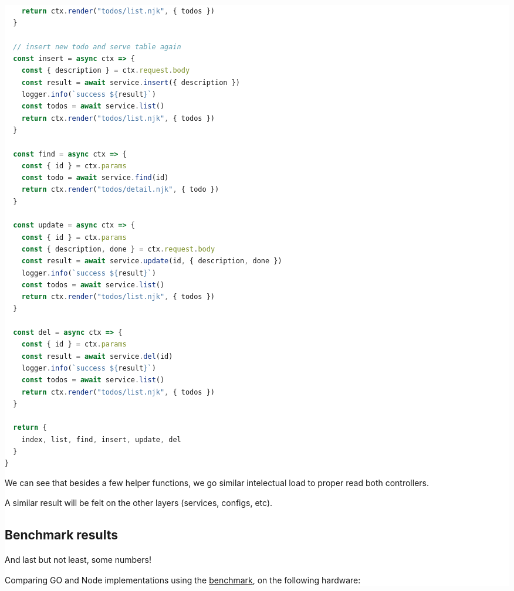 ```javascript
    return ctx.render("todos/list.njk", { todos })
  }

  // insert new todo and serve table again
  const insert = async ctx => {
    const { description } = ctx.request.body
    const result = await service.insert({ description })
    logger.info(`success ${result}`)
    const todos = await service.list()
    return ctx.render("todos/list.njk", { todos })
  }

  const find = async ctx => {
    const { id } = ctx.params
    const todo = await service.find(id)
    return ctx.render("todos/detail.njk", { todo })
  }

  const update = async ctx => {
    const { id } = ctx.params
    const { description, done } = ctx.request.body
    const result = await service.update(id, { description, done })
    logger.info(`success ${result}`)
    const todos = await service.list()
    return ctx.render("todos/list.njk", { todos })
  }

  const del = async ctx => {
    const { id } = ctx.params
    const result = await service.del(id)
    logger.info(`success ${result}`)
    const todos = await service.list()
    return ctx.render("todos/list.njk", { todos })
  }

  return {
    index, list, find, insert, update, del
  }
}
```

We can see that besides a few helper functions, we go similar intelectual load
to proper read both controllers.

A similar result will be felt on the other layers (services, configs, etc).

## Benchmark results

And last but not least, some numbers!

Comparing GO and Node implementations using the [benchmark][benchmark], on the
following hardware:


[htmx]: https://htmx.org
[go]: https://go.dev/
[0067]: /blog/0067-you-should-try-htmx
[0068]: /blog/0068-benchmark-with-k6
[react-use-effect]: https://overreacted.io/a-complete-guide-to-useeffect/
[react-props]: https://react.dev/learn/sharing-state-between-components
[html]: https://developer.mozilla.org/en-US/docs/Web/HTML
[hateoas]: https://htmx.org/essays/hateoas/
[htmx-java]: https://github.com/sombriks/sample-htmx-spring
[htmx-kotlin]: https://github.com/sombriks/sample-htmx-javalin
[htmx-node]: https://github.com/sombriks/sample-htmx-koa
[benchmark]: https://github.com/sombriks/node-vs-kotlin-k6-benchmark
[docker]: https://www.docker.com/
[k8s]: https://kubernetes.io/
[go-pkg]: https://pkg.go.dev/
[self]: https://docs.python.org/3/tutorial/classes.html#class-objects
[this]: https://developer.mozilla.org/en-US/docs/Web/JavaScript/Reference/Operators/this
[constructor]: https://docs.oracle.com/javase/tutorial/java/javaOO/constructors.html
[rob-pike]: https://en.wikipedia.org/wiki/Rob_Pike
[go-toolbox]: https://github.com/search?q=golang+toolbox&type=repositories
[dry]: https://en.wikipedia.org/wiki/Don%27t_repeat_yourself
[go-module]: https://go.dev/doc/modules/layout
[solid]: https://en.wikipedia.org/wiki/SOLID
[i]: https://en.wikipedia.org/wiki/Interface_segregation_principle
[cohesion]: https://en.wikipedia.org/wiki/Cohesion_(computer_science)#High_cohesion
[grasp]: <https://en.wikipedia.org/wiki/GRASP_(object-oriented_design)>
[spring-stereotypes]: https://www.geeksforgeeks.org/spring-stereotype-annotations/
[htmx-go]: https://github.com/sombriks/sample-htmx-chi
[liquid]: https://shopify.github.io/liquid/
[go-templates]: https://pkg.go.dev/text/template
[awesome-go-tpl]: https://awesome-go.com/template-engines/
[api-builder]: https://awesome-go.com/routers/
[chi]: https://go-chi.io/#/
[go-api-builder]: https://github.com/sombriks/sample-htmx-chi/blob/e3ad7ac8758978f4c4e649d5bff71bf2f656d221/app/server.go#L39
[node-api-builder]: https://github.com/sombriks/sample-htmx-koa/blob/8ec9d859ca55f7045b2c8ebeaff4d7cc8d5059ab/app/main.js#L22
[kotlin-api-builder]: https://github.com/sombriks/sample-htmx-javalin/blob/b73868a5a1d7621ad6335bfdb50e4bb7088015bf/src/main/kotlin/sample/htmx/App.kt#L15
[gorm]: https://gorm.io/
[k6]: https://k6.io/